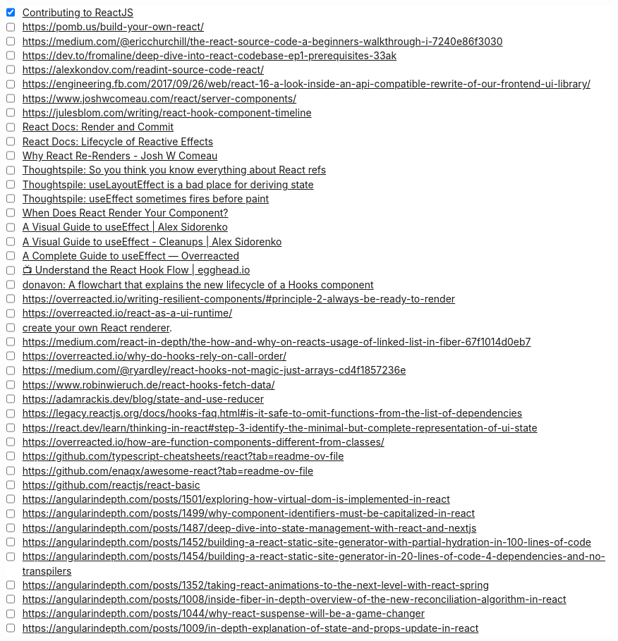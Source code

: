 - [x] [Contributing to ReactJS](https://youtu.be/wUpPsEcGsg8?list=PLV5CVI1eNcJi8sor_aQ2AzOeQ3On3suOr)
- [ ] https://pomb.us/build-your-own-react/
- [ ] https://medium.com/@ericchurchill/the-react-source-code-a-beginners-walkthrough-i-7240e86f3030
- [ ] https://dev.to/fromaline/deep-dive-into-react-codebase-ep1-prerequisites-33ak
- [ ] https://alexkondov.com/readint-source-code-react/
- [ ] https://engineering.fb.com/2017/09/26/web/react-16-a-look-inside-an-api-compatible-rewrite-of-our-frontend-ui-library/
- [ ] https://www.joshwcomeau.com/react/server-components/
- [ ] https://julesblom.com/writing/react-hook-component-timeline
- [ ] [React Docs: Render and Commit](https://react.dev/learn/render-and-commit)
- [ ] [React Docs: Lifecycle of Reactive Effects](https://react.dev/learn/lifecycle-of-reactive-effects)
- [ ] [Why React Re-Renders - Josh W Comeau](https://www.joshwcomeau.com/react/why-react-re-renders)
- [ ] [Thoughtspile: So you think you know everything about React refs](https://thoughtspile.github.io/2021/05/17/everything-about-react-refs/)
- [ ] [Thoughtspile: useLayoutEffect is a bad place for deriving state](https://blog.thoughtspile.tech/2021/09/21/useeffect-derived-state/)
- [ ] [Thoughtspile: useEffect sometimes fires before paint](https://blog.thoughtspile.tech/2021/11/15/unintentional-layout-effect/)
- [ ] [When Does React Render Your Component?](https://www.zhenghao.io/posts/react-rerender)
- [ ] [A Visual Guide to useEffect | Alex Sidorenko](https://alexsidorenko.com/blog/useeffect/)
- [ ] [A Visual Guide to useEffect - Cleanups | Alex Sidorenko](https://alexsidorenko.com/blog/useeffect-cleanups/)
- [ ] [A Complete Guide to useEffect — Overreacted](https://overreacted.io/a-complete-guide-to-useeffect)
- [ ] [📺 Understand the React Hook Flow | egghead.io](https://egghead.io/lessons/react-understand-the-react-hook-flow)
- [ ] [donavon: A flowchart that explains the new lifecycle of a Hooks component](https://github.com/donavon/hook-flow)
- [ ] https://overreacted.io/writing-resilient-components/#principle-2-always-be-ready-to-render
- [ ] https://overreacted.io/react-as-a-ui-runtime/
- [ ] [create your own React renderer](https://github.com/facebook/react/tree/master/packages/react-reconciler).
- [ ] https://medium.com/react-in-depth/the-how-and-why-on-reacts-usage-of-linked-list-in-fiber-67f1014d0eb7
- [ ] https://overreacted.io/why-do-hooks-rely-on-call-order/
- [ ] https://medium.com/@ryardley/react-hooks-not-magic-just-arrays-cd4f1857236e
- [ ] https://www.robinwieruch.de/react-hooks-fetch-data/
- [ ] https://adamrackis.dev/blog/state-and-use-reducer
- [ ] https://legacy.reactjs.org/docs/hooks-faq.html#is-it-safe-to-omit-functions-from-the-list-of-dependencies
- [ ] https://react.dev/learn/thinking-in-react#step-3-identify-the-minimal-but-complete-representation-of-ui-state
- [ ] https://overreacted.io/how-are-function-components-different-from-classes/
- [ ] https://github.com/typescript-cheatsheets/react?tab=readme-ov-file
- [ ] https://github.com/enaqx/awesome-react?tab=readme-ov-file
- [ ] https://github.com/reactjs/react-basic
- [ ] https://angularindepth.com/posts/1501/exploring-how-virtual-dom-is-implemented-in-react
- [ ] https://angularindepth.com/posts/1499/why-component-identifiers-must-be-capitalized-in-react
- [ ] https://angularindepth.com/posts/1487/deep-dive-into-state-management-with-react-and-nextjs
- [ ] https://angularindepth.com/posts/1452/building-a-react-static-site-generator-with-partial-hydration-in-100-lines-of-code
- [ ] https://angularindepth.com/posts/1454/building-a-react-static-site-generator-in-20-lines-of-code-4-dependencies-and-no-transpilers
- [ ] https://angularindepth.com/posts/1352/taking-react-animations-to-the-next-level-with-react-spring
- [ ] https://angularindepth.com/posts/1008/inside-fiber-in-depth-overview-of-the-new-reconciliation-algorithm-in-react
- [ ] https://angularindepth.com/posts/1044/why-react-suspense-will-be-a-game-changer
- [ ] https://angularindepth.com/posts/1009/in-depth-explanation-of-state-and-props-update-in-react